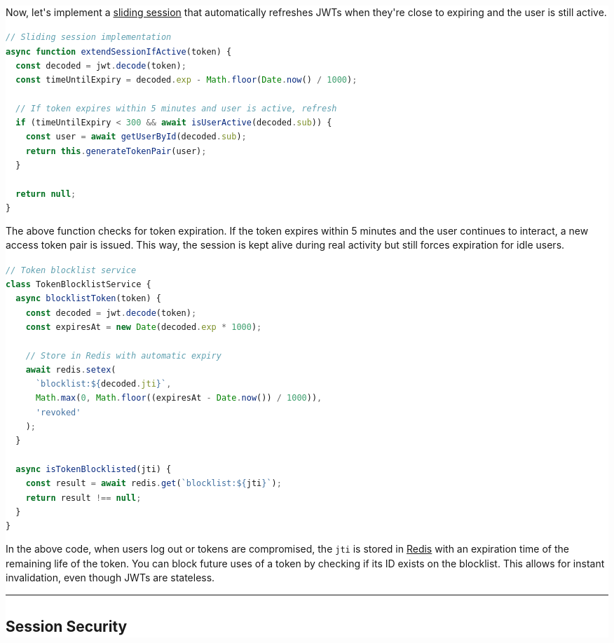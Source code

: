 Now, let's implement a [<VPIcon icon="fa-brands fa-stack-overflow"/>sliding session](https://stackoverflow.com/questions/48189866/sliding-session-on-web-api-request) that automatically refreshes JWTs when they're close to expiring and the user is still active.

```js
// Sliding session implementation
async function extendSessionIfActive(token) {
  const decoded = jwt.decode(token);
  const timeUntilExpiry = decoded.exp - Math.floor(Date.now() / 1000);

  // If token expires within 5 minutes and user is active, refresh
  if (timeUntilExpiry < 300 && await isUserActive(decoded.sub)) {
    const user = await getUserById(decoded.sub);
    return this.generateTokenPair(user);
  }

  return null;
}
```

The above function checks for token expiration. If the token expires within 5 minutes and the user continues to interact, a new access token pair is issued. This way, the session is kept alive during real activity but still forces expiration for idle users.

```js
// Token blocklist service
class TokenBlocklistService {
  async blocklistToken(token) {
    const decoded = jwt.decode(token);
    const expiresAt = new Date(decoded.exp * 1000);

    // Store in Redis with automatic expiry
    await redis.setex(
      `blocklist:${decoded.jti}`,
      Math.max(0, Math.floor((expiresAt - Date.now()) / 1000)),
      'revoked'
    );
  }

  async isTokenBlocklisted(jti) {
    const result = await redis.get(`blocklist:${jti}`);
    return result !== null;
  }
}
```

In the above code, when users log out or tokens are compromised, the `jti` is stored in [<VPIcon icon="iconfont icon-redis"/>Redis](https://redis.io/docs/latest/) with an expiration time of the remaining life of the token. You can block future uses of a token by checking if its ID exists on the blocklist. This allows for instant invalidation, even though JWTs are stateless.

---

## Session Security
